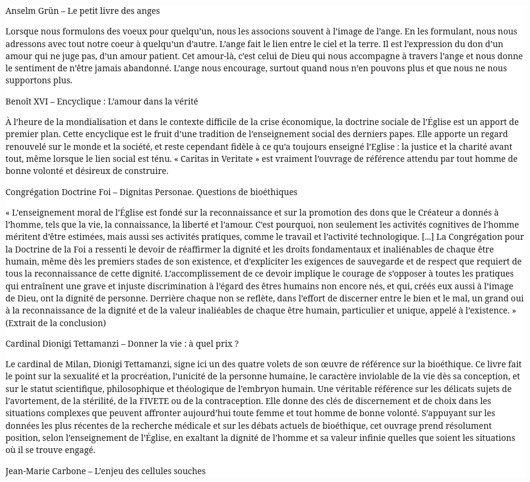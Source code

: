 <span style="font-family:&quot;Georgia&quot;,&quot;serif&quot;">Anselm Grün – Le petit livre des anges</span>

<span style="font-family:&quot;Georgia&quot;,&quot;serif&quot;">Lorsque nous formulons des voeux pour quelqu’un, nous les associons souvent à l’image de l’ange. En les formulant, nous nous adressons avec tout notre coeur à quelqu’un d’autre. L’ange fait le lien entre le ciel et la terre. Il est l’expression du don d’un amour qui ne juge pas, d’un amour patient. Cet amour-là, c’est celui de Dieu qui nous accompagne à travers l’ange et nous donne le sentiment de n’être jamais abandonné. L’ange nous encourage, surtout quand nous n’en pouvons plus et que nous ne nous supportons plus.</span>

<span style="font-family:&quot;Georgia&quot;,&quot;serif&quot;">Benoît XVI – Encyclique : L’amour dans la vérité</span>

<span style="font-family:&quot;Georgia&quot;,&quot;serif&quot;">À l’heure de la mondialisation et dans le contexte difficile de la crise économique, la doctrine sociale de l’Église est un apport de premier plan. Cette encyclique est le fruit d’une tradition de l’enseignement social des derniers papes. Elle apporte un regard renouvelé sur le monde et la société, et reste cependant fidèle à ce qu’a toujours enseigné l’Eglise : la justice et la charité avant tout, même lorsque le lien social est ténu. « Caritas in Veritate » est vraiment l’ouvrage de référence attendu par tout homme de bonne volonté et désireux de construire.</span>

<span style="font-family:&quot;Georgia&quot;,&quot;serif&quot;">Congrégation Doctrine Foi – Dignitas Personae. Questions de bioéthiques</span>

<span style="font-family:&quot;Georgia&quot;,&quot;serif&quot;">« L’enseignement moral de l’Église est fondé sur la reconnaissance et sur la promotion des dons que le Créateur a donnés à l’homme, tels que la vie, la connaissance, la liberté et l’amour. C’est pourquoi, non seulement les activités cognitives de l’homme méritent d’être estimées, mais aussi ses activités pratiques, comme le travail et l’activité technologique. [...] La Congrégation pour la Doctrine de la Foi a ressenti le devoir de réaffirmer la dignité et les droits fondamentaux et inaliénables de chaque être humain, même dès les premiers stades de son existence, et d’expliciter les exigences de sauvegarde et de respect que requiert de tous la reconnaissance de cette dignité. L’accomplissement de ce devoir implique le courage de s’opposer à toutes les pratiques qui entraînent une grave et injuste discrimination à l’égard des êtres humains non encore nés, et qui, créés eux aussi à l’image de Dieu, ont la dignité de personne. Derrière chaque non se reflète, dans l’effort de discerner entre le bien et le mal, un grand oui à la reconnaissance de la dignité et de la valeur inaliéables de chaque être humain, particulier et unique, appelé à l’existence. » (Extrait de la conclusion)</span>

<span style="font-family:&quot;Georgia&quot;,&quot;serif&quot;">Cardinal Dionigi Tettamanzi – Donner la vie : à quel prix ?</span>

<span style="font-family:&quot;Georgia&quot;,&quot;serif&quot;">Le cardinal de Milan, Dionigi Tettamanzi, signe ici un des quatre volets de son œuvre de référence sur la bioéthique. Ce livre fait le point sur la sexualité et la procréation, l’unicité de la personne humaine, le caractère inviolable de la vie dès sa conception, et sur le statut scientifique, philosophique et théologique de l’embryon humain. Une véritable référence sur les délicats sujets de l’avortement, de la stérilité, de la FIVETE ou de la contraception. Elle donne des clés de discernement et de choix dans les situations complexes que peuvent affronter aujourd’hui toute femme et tout homme de bonne volonté. S’appuyant sur les données les plus récentes de la recherche médicale et sur les débats actuels de bioéthique, cet ouvrage prend résolument position, selon l’enseignement de l’Église, en exaltant la dignité de l’homme et sa valeur infinie quelles que soient les situations où il se trouve engagé.
 </span>

<span style="font-family:&quot;Georgia&quot;,&quot;serif&quot;">Jean-Marie Carbone – L’enjeu des cellules souches</span>
